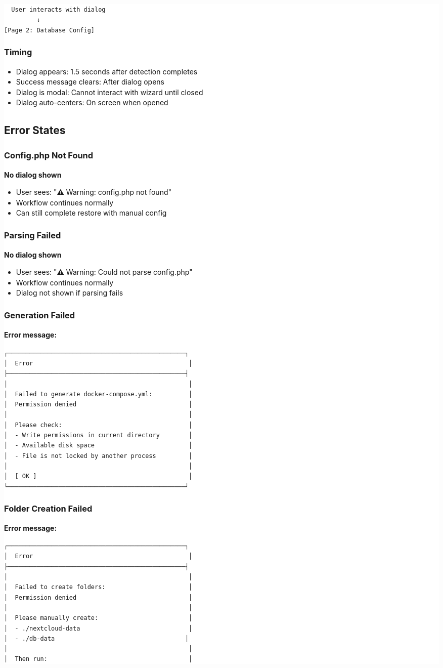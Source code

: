 ```
  User interacts with dialog
         ↓
[Page 2: Database Config]
```

### Timing

- Dialog appears: 1.5 seconds after detection completes
- Success message clears: After dialog opens
- Dialog is modal: Cannot interact with wizard until closed
- Dialog auto-centers: On screen when opened

## Error States

### Config.php Not Found

**No dialog shown**
- User sees: "⚠️ Warning: config.php not found"
- Workflow continues normally
- Can still complete restore with manual config

### Parsing Failed

**No dialog shown**
- User sees: "⚠️ Warning: Could not parse config.php"
- Workflow continues normally
- Dialog not shown if parsing fails

### Generation Failed

**Error message:**
```
┌─────────────────────────────────────────────────┐
│  Error                                           │
├─────────────────────────────────────────────────┤
│                                                  │
│  Failed to generate docker-compose.yml:          │
│  Permission denied                               │
│                                                  │
│  Please check:                                   │
│  - Write permissions in current directory        │
│  - Available disk space                          │
│  - File is not locked by another process         │
│                                                  │
│  [ OK ]                                          │
└─────────────────────────────────────────────────┘
```

### Folder Creation Failed

**Error message:**
```
┌─────────────────────────────────────────────────┐
│  Error                                           │
├─────────────────────────────────────────────────┤
│                                                  │
│  Failed to create folders:                       │
│  Permission denied                               │
│                                                  │
│  Please manually create:                         │
│  - ./nextcloud-data                              │
│  - ./db-data                                    │
│                                                  │
│  Then run:                                       │
```